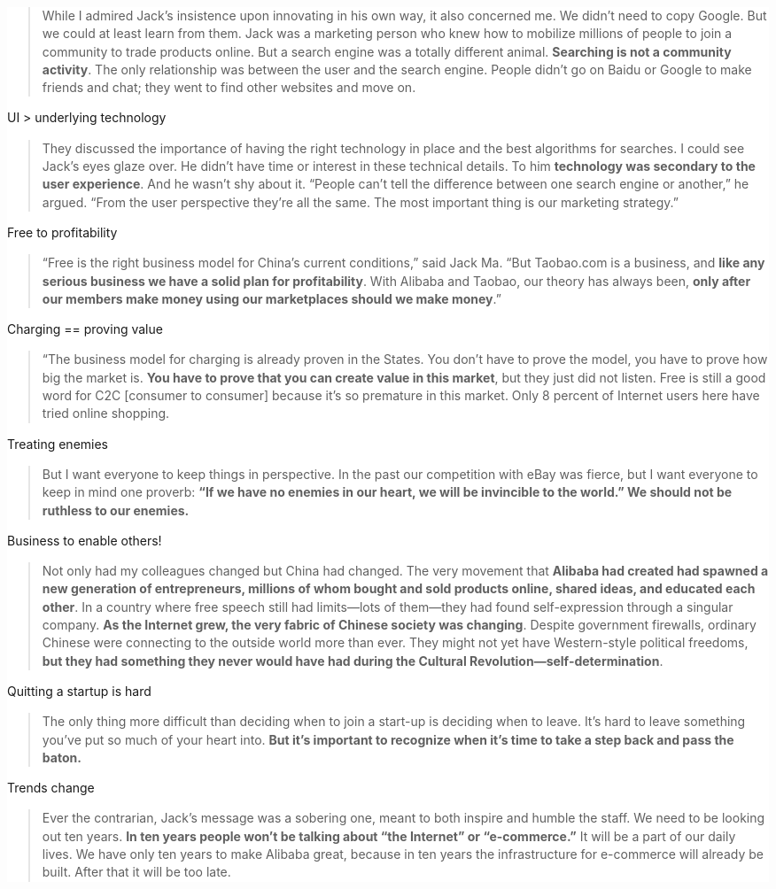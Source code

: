 > While I admired Jack’s insistence upon innovating in his own way, it also concerned me. We didn’t need to copy Google. But we could at least learn from them. Jack was a marketing person who knew how to mobilize millions of people to join a community to trade products online. But a search engine was a totally different animal. **Searching is not a community activity**. The only relationship was between the user and the search engine. People didn’t go on Baidu or Google to make friends and chat; they went to find other websites and move on.

UI > underlying technology

> They discussed the importance of having the right technology in place and the best algorithms for searches. I could see Jack’s eyes glaze over. He didn’t have time or interest in these technical details. To him **technology was secondary to the user experience**. And he wasn’t shy about it. “People can’t tell the difference between one search engine or another,” he argued. “From the user perspective they’re all the same. The most important thing is our marketing strategy.”

Free to profitability

> “Free is the right business model for China’s current conditions,” said Jack Ma. “But Taobao.com is a business, and **like any serious business we have a solid plan for profitability**. With Alibaba and Taobao, our theory has always been, **only after our members make money using our marketplaces should we make money**.”

Charging == proving value

> “The business model for charging is already proven in the States. You don’t have to prove the model, you have to prove how big the market is. **You have to prove that you can create value in this market**, but they just did not listen. Free is still a good word for C2C [consumer to consumer] because it’s so premature in this market. Only 8 percent of Internet users here have tried online shopping.

Treating enemies

> But I want everyone to keep things in perspective. In the past our competition with eBay was fierce, but I want everyone to keep in mind one proverb: **“If we have no enemies in our heart, we will be invincible to the world.” We should not be ruthless to our enemies.**

Business to enable others!

> Not only had my colleagues changed but China had changed. The very movement that **Alibaba had created had spawned a new generation of entrepreneurs, millions of whom bought and sold products online, shared ideas, and educated each other**. In a country where free speech still had limits—lots of them—they had found self-expression through a singular company. **As the Internet grew, the very fabric of Chinese society was changing**. Despite government firewalls, ordinary Chinese were connecting to the outside world more than ever. They might not yet have Western-style political freedoms, **but they had something they never would have had during the Cultural Revolution—self-determination**.

Quitting a startup is hard

> The only thing more difficult than deciding when to join a start-up is deciding when to leave. It’s hard to leave something you’ve put so much of your heart into. **But it’s important to recognize when it’s time to take a step back and pass the baton.**

Trends change

> Ever the contrarian, Jack’s message was a sobering one, meant to both inspire and humble the staff. We need to be looking out ten years. **In ten years people won’t be talking about “the Internet” or “e-commerce.”** It will be a part of our daily lives. We have only ten years to make Alibaba great, because in ten years the infrastructure for e-commerce will already be built. After that it will be too late.
